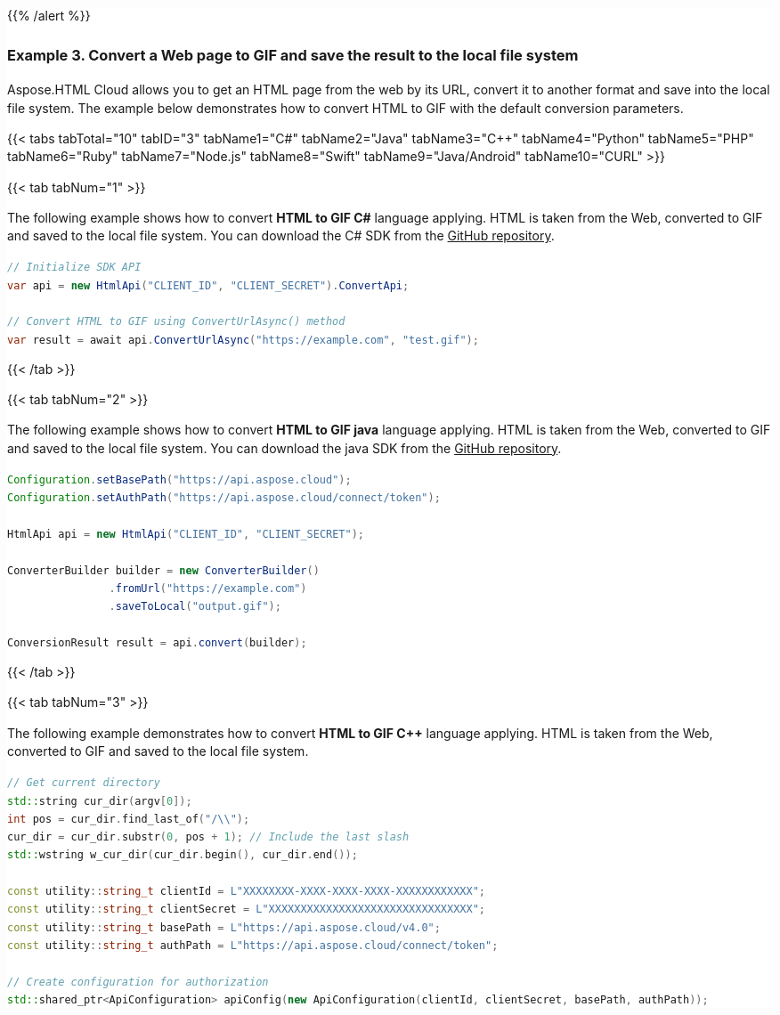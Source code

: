 {{% /alert %}} 

### **Example 3.** Convert a Web page to GIF and save the result to the local file system

Aspose.HTML Cloud allows you to get an HTML page from the web by its URL, convert it to another format and save into the local file system. The example below demonstrates how to convert HTML to GIF with the default conversion parameters.

{{< tabs tabTotal="10" tabID="3" tabName1="C#"  tabName2="Java" tabName3="C++"  tabName4="Python" tabName5="PHP"  tabName6="Ruby" tabName7="Node.js" tabName8="Swift"  tabName9="Java/Android" tabName10="CURL" >}}

{{< tab tabNum="1" >}}

The following example shows how to convert **HTML to GIF C#** language applying. HTML is taken from the Web, converted to GIF and saved to the local file system. You can download the C# SDK from the [GitHub repository](https://github.com/aspose-html-cloud/aspose-html-cloud-dotnet).

```c#
// Initialize SDK API
var api = new HtmlApi("CLIENT_ID", "CLIENT_SECRET").ConvertApi;

// Convert HTML to GIF using ConvertUrlAsync() method
var result = await api.ConvertUrlAsync("https://example.com", "test.gif");
```

{{< /tab >}}

{{< tab tabNum="2" >}}

The following example shows how to convert **HTML to GIF java** language applying. HTML is taken from the Web, converted to GIF and saved to the local file system. You can download the java SDK from the [GitHub repository](https://github.com/aspose-html-cloud/aspose-html-cloud-java).

```java
Configuration.setBasePath("https://api.aspose.cloud");
Configuration.setAuthPath("https://api.aspose.cloud/connect/token");

HtmlApi api = new HtmlApi("CLIENT_ID", "CLIENT_SECRET");

ConverterBuilder builder = new ConverterBuilder()
                .fromUrl("https://example.com")
                .saveToLocal("output.gif");

ConversionResult result = api.convert(builder);
```

{{< /tab >}}

{{< tab tabNum="3" >}}

The following example demonstrates how to convert **HTML to GIF C++** language applying. HTML is taken from the Web, converted to GIF and saved to the local file system. 

```c++
// Get current directory
std::string cur_dir(argv[0]);
int pos = cur_dir.find_last_of("/\\");
cur_dir = cur_dir.substr(0, pos + 1); // Include the last slash
std::wstring w_cur_dir(cur_dir.begin(), cur_dir.end());

const utility::string_t clientId = L"XXXXXXXX-XXXX-XXXX-XXXX-XXXXXXXXXXXX";
const utility::string_t clientSecret = L"XXXXXXXXXXXXXXXXXXXXXXXXXXXXXXXX";
const utility::string_t basePath = L"https://api.aspose.cloud/v4.0";
const utility::string_t authPath = L"https://api.aspose.cloud/connect/token";

// Create configuration for authorization
std::shared_ptr<ApiConfiguration> apiConfig(new ApiConfiguration(clientId, clientSecret, basePath, authPath));
```